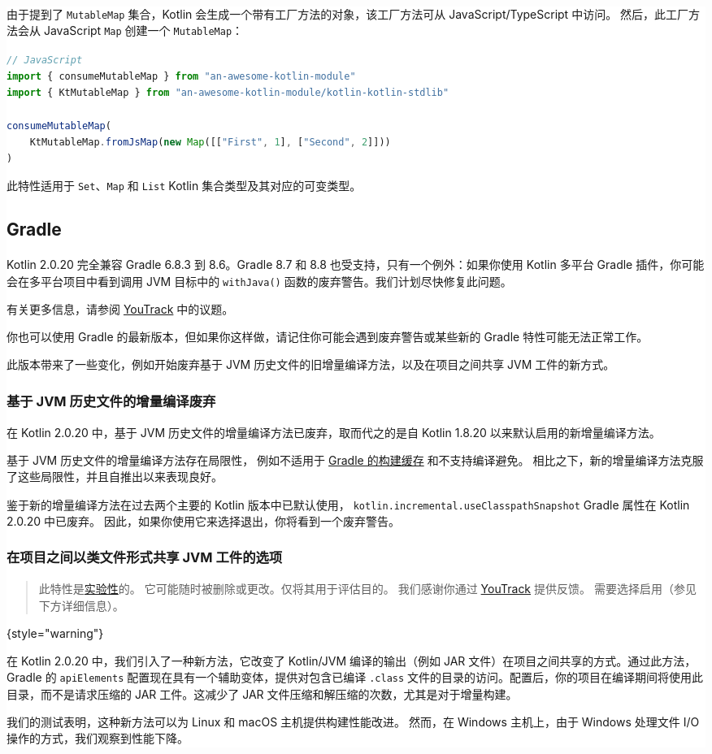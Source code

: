 由于提到了 `MutableMap` 集合，Kotlin 会生成一个带有工厂方法的对象，该工厂方法可从 JavaScript/TypeScript 中访问。
然后，此工厂方法会从 JavaScript `Map` 创建一个 `MutableMap`：

```javascript
// JavaScript
import { consumeMutableMap } from "an-awesome-kotlin-module"
import { KtMutableMap } from "an-awesome-kotlin-module/kotlin-kotlin-stdlib"

consumeMutableMap(
    KtMutableMap.fromJsMap(new Map([["First", 1], ["Second", 2]]))
)
```

此特性适用于 `Set`、`Map` 和 `List` Kotlin 集合类型及其对应的可变类型。

## Gradle

Kotlin 2.0.20 完全兼容 Gradle 6.8.3 到 8.6。Gradle 8.7 和 8.8 也受支持，只有一个例外：如果你使用 Kotlin 多平台 Gradle 插件，你可能会在多平台项目中看到调用 JVM 目标中的 `withJava()` 函数的废弃警告。我们计划尽快修复此问题。

有关更多信息，请参阅 [YouTrack](https://youtrack.jetbrains.com/issue/KT-66542/Gradle-JVM-target-with-withJava-produces-a-deprecation-warning) 中的议题。

你也可以使用 Gradle 的最新版本，但如果你这样做，请记住你可能会遇到废弃警告或某些新的 Gradle 特性可能无法正常工作。

此版本带来了一些变化，例如开始废弃基于 JVM 历史文件的旧增量编译方法，以及在项目之间共享 JVM 工件的新方式。

### 基于 JVM 历史文件的增量编译废弃

在 Kotlin 2.0.20 中，基于 JVM 历史文件的增量编译方法已废弃，取而代之的是自 Kotlin 1.8.20 以来默认启用的新增量编译方法。

基于 JVM 历史文件的增量编译方法存在局限性，
例如不适用于 [Gradle 的构建缓存](https://docs.gradle.org/current/userguide/build_cache.html)
和不支持编译避免。
相比之下，新的增量编译方法克服了这些局限性，并且自推出以来表现良好。

鉴于新的增量编译方法在过去两个主要的 Kotlin 版本中已默认使用，
`kotlin.incremental.useClasspathSnapshot` Gradle 属性在 Kotlin 2.0.20 中已废弃。
因此，如果你使用它来选择退出，你将看到一个废弃警告。

### 在项目之间以类文件形式共享 JVM 工件的选项

> 此特性是[实验性](components-stability.md#stability-levels-explained)的。
> 它可能随时被删除或更改。仅将其用于评估目的。
> 我们感谢你通过 [YouTrack](https://youtrack.jetbrains.com/issue/KT-61861/Gradle-Kotlin-compilations-depend-on-packed-artifacts) 提供反馈。
> 需要选择启用（参见下方详细信息）。
>
{style="warning"}

在 Kotlin 2.0.20 中，我们引入了一种新方法，它改变了 Kotlin/JVM 编译的输出（例如 JAR 文件）在项目之间共享的方式。通过此方法，Gradle 的 `apiElements` 配置现在具有一个辅助变体，提供对包含已编译 `.class` 文件的目录的访问。配置后，你的项目在编译期间将使用此目录，而不是请求压缩的 JAR 工件。这减少了 JAR 文件压缩和解压缩的次数，尤其是对于增量构建。

我们的测试表明，这种新方法可以为 Linux 和 macOS 主机提供构建性能改进。
然而，在 Windows 主机上，由于 Windows 处理文件 I/O 操作的方式，我们观察到性能下降。


[//]: # (title: Kotlin 2.0.20 新特性)